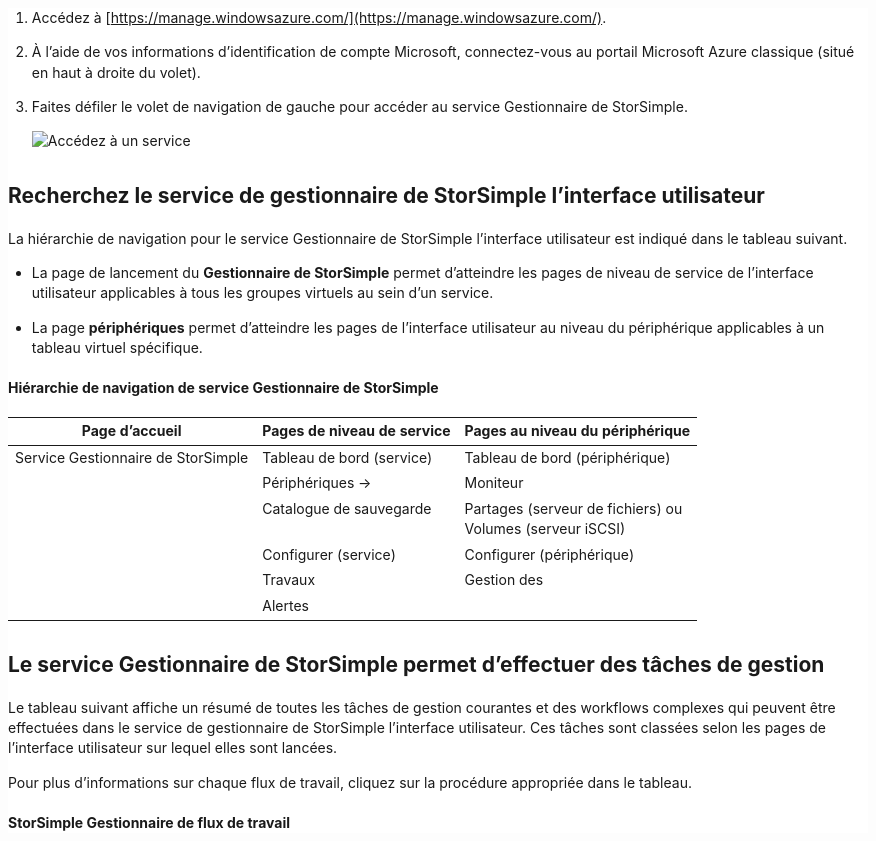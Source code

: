 1. Accédez à [https://manage.windowsazure.com/](https://manage.windowsazure.com/).

2. À l’aide de vos informations d’identification de compte Microsoft, connectez-vous au portail Microsoft Azure classique (situé en haut à droite du volet).

3. Faites défiler le volet de navigation de gauche pour accéder au service Gestionnaire de StorSimple.

    ![Accédez à un service](./media/storsimple-ova-manager-service-administration/admin-scroll.png)

## <a name="navigate-the-storsimple-manager-service-ui"></a>Recherchez le service de gestionnaire de StorSimple l’interface utilisateur

La hiérarchie de navigation pour le service Gestionnaire de StorSimple l’interface utilisateur est indiqué dans le tableau suivant.

- La page de lancement du **Gestionnaire de StorSimple** permet d’atteindre les pages de niveau de service de l’interface utilisateur applicables à tous les groupes virtuels au sein d’un service.

- La page **périphériques** permet d’atteindre les pages de l’interface utilisateur au niveau du périphérique applicables à un tableau virtuel spécifique.

#### <a name="storsimple-manager-service-navigational-hierarchy"></a>Hiérarchie de navigation de service Gestionnaire de StorSimple

|Page d’accueil|Pages de niveau de service|Pages au niveau du périphérique|
|---|---|---|
|Service Gestionnaire de StorSimple|Tableau de bord (service)|Tableau de bord (périphérique)|
||Périphériques →|Moniteur|
||Catalogue de sauvegarde|Partages (serveur de fichiers) ou </br>Volumes (serveur iSCSI)|
||Configurer (service)|Configurer (périphérique)|
||Travaux|Gestion des|
||Alertes|

## <a name="use-the-storsimple-manager-service-to-perform-management-tasks"></a>Le service Gestionnaire de StorSimple permet d’effectuer des tâches de gestion

Le tableau suivant affiche un résumé de toutes les tâches de gestion courantes et des workflows complexes qui peuvent être effectuées dans le service de gestionnaire de StorSimple l’interface utilisateur. Ces tâches sont classées selon les pages de l’interface utilisateur sur lequel elles sont lancées.

Pour plus d’informations sur chaque flux de travail, cliquez sur la procédure appropriée dans le tableau.

#### <a name="storsimple-manager-workflows"></a>StorSimple Gestionnaire de flux de travail
